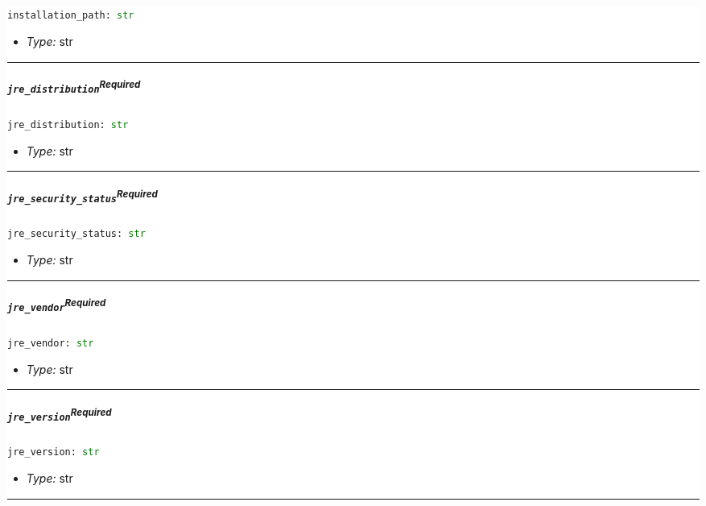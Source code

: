 ```python
installation_path: str
```

- *Type:* str

---

##### `jre_distribution`<sup>Required</sup> <a name="jre_distribution" id="rhizo-co-terraform-provider-oci.dataOciJmsFleetInstallationSite.DataOciJmsFleetInstallationSite.property.jreDistribution"></a>

```python
jre_distribution: str
```

- *Type:* str

---

##### `jre_security_status`<sup>Required</sup> <a name="jre_security_status" id="rhizo-co-terraform-provider-oci.dataOciJmsFleetInstallationSite.DataOciJmsFleetInstallationSite.property.jreSecurityStatus"></a>

```python
jre_security_status: str
```

- *Type:* str

---

##### `jre_vendor`<sup>Required</sup> <a name="jre_vendor" id="rhizo-co-terraform-provider-oci.dataOciJmsFleetInstallationSite.DataOciJmsFleetInstallationSite.property.jreVendor"></a>

```python
jre_vendor: str
```

- *Type:* str

---

##### `jre_version`<sup>Required</sup> <a name="jre_version" id="rhizo-co-terraform-provider-oci.dataOciJmsFleetInstallationSite.DataOciJmsFleetInstallationSite.property.jreVersion"></a>

```python
jre_version: str
```

- *Type:* str

---
